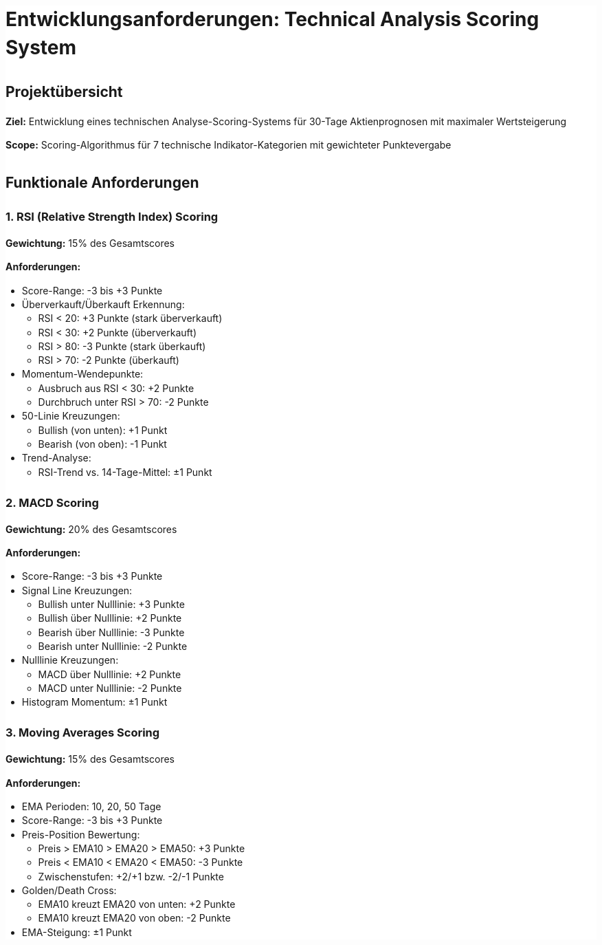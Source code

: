 # Entwicklungsanforderungen: Technical Analysis Scoring System

## Projektübersicht

**Ziel:** Entwicklung eines technischen Analyse-Scoring-Systems für 30-Tage Aktienprognosen mit maximaler Wertsteigerung

**Scope:** Scoring-Algorithmus für 7 technische Indikator-Kategorien mit gewichteter Punktevergabe

## Funktionale Anforderungen

### 1. RSI (Relative Strength Index) Scoring
**Gewichtung:** 15% des Gesamtscores

**Anforderungen:**
- Score-Range: -3 bis +3 Punkte
- Überverkauft/Überkauft Erkennung:
  - RSI < 20: +3 Punkte (stark überverkauft)
  - RSI < 30: +2 Punkte (überverkauft)
  - RSI > 80: -3 Punkte (stark überkauft)
  - RSI > 70: -2 Punkte (überkauft)
- Momentum-Wendepunkte:
  - Ausbruch aus RSI < 30: +2 Punkte
  - Durchbruch unter RSI > 70: -2 Punkte
- 50-Linie Kreuzungen:
  - Bullish (von unten): +1 Punkt
  - Bearish (von oben): -1 Punkt
- Trend-Analyse:
  - RSI-Trend vs. 14-Tage-Mittel: ±1 Punkt

### 2. MACD Scoring
**Gewichtung:** 20% des Gesamtscores

**Anforderungen:**
- Score-Range: -3 bis +3 Punkte
- Signal Line Kreuzungen:
  - Bullish unter Nulllinie: +3 Punkte
  - Bullish über Nulllinie: +2 Punkte
  - Bearish über Nulllinie: -3 Punkte
  - Bearish unter Nulllinie: -2 Punkte
- Nulllinie Kreuzungen:
  - MACD über Nulllinie: +2 Punkte
  - MACD unter Nulllinie: -2 Punkte
- Histogram Momentum: ±1 Punkt

### 3. Moving Averages Scoring
**Gewichtung:** 15% des Gesamtscores

**Anforderungen:**
- EMA Perioden: 10, 20, 50 Tage
- Score-Range: -3 bis +3 Punkte
- Preis-Position Bewertung:
  - Preis > EMA10 > EMA20 > EMA50: +3 Punkte
  - Preis < EMA10 < EMA20 < EMA50: -3 Punkte
  - Zwischenstufen: +2/+1 bzw. -2/-1 Punkte
- Golden/Death Cross:
  - EMA10 kreuzt EMA20 von unten: +2 Punkte
  - EMA10 kreuzt EMA20 von oben: -2 Punkte
- EMA-Steigung: ±1 Punkt
